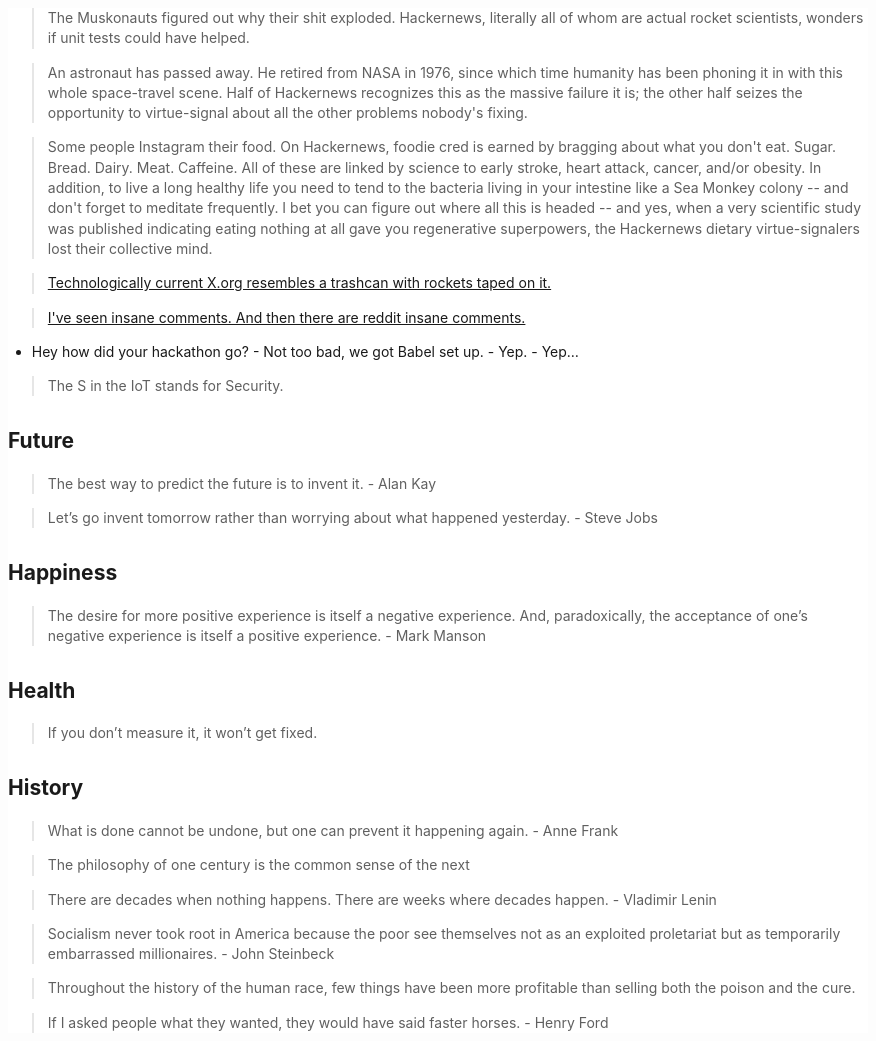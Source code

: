 > The Muskonauts figured out why their shit exploded. Hackernews, literally all of whom are actual rocket scientists, wonders if unit tests could have helped.

> An astronaut has passed away. He retired from NASA in 1976, since which time humanity has been phoning it in with this whole space-travel scene. Half of Hackernews recognizes this as the massive failure it is; the other half seizes the opportunity to virtue-signal about all the other problems nobody's fixing.

> Some people Instagram their food. On Hackernews, foodie cred is earned by bragging about what you don't eat. Sugar. Bread. Dairy. Meat. Caffeine. All of these are linked by science to early stroke, heart attack, cancer, and/or obesity. In addition, to live a long healthy life you need to tend to the bacteria living in your intestine like a Sea Monkey colony -- and don't forget to meditate frequently. I bet you can figure out where all this is headed -- and yes, when a very scientific study was published indicating eating nothing at all gave you regenerative superpowers, the Hackernews dietary virtue-signalers lost their collective mind.

> [Technologically current X.org resembles a trashcan with rockets taped on it.](https://www.reddit.com/r/linux/comments/5x9gvw/what_are_the_advantages_of_mirwayland_over_xorg/degf6ch/)

> [I've seen insane comments. And then there are reddit insane comments.](https://www.reddit.com/r/javascript/comments/6113hf/is_mozilla_mdn_the_most_complete_javascript/dfb5j7q/)

- Hey how did your hackathon go? - Not too bad, we got Babel set up. - Yep. - Yep…

> The S in the IoT stands for Security.

## Future

> The best way to predict the future is to invent it. - Alan Kay

> Let’s go invent tomorrow rather than worrying about what happened yesterday. - Steve Jobs

## Happiness

> The desire for more positive experience is itself a negative experience. And, paradoxically, the acceptance of one’s negative experience is itself a positive experience. - Mark Manson

## Health

> If you don’t measure it, it won’t get fixed.

## History

> What is done cannot be undone, but one can prevent it happening again. - Anne Frank

> The philosophy of one century is the common sense of the next

> There are decades when nothing happens. There are weeks where decades happen. - Vladimir Lenin

> Socialism never took root in America because the poor see themselves not as an exploited proletariat but as temporarily embarrassed millionaires. - John Steinbeck

> Throughout the history of the human race, few things have been more profitable than selling both the poison and the cure.

> If I asked people what they wanted, they would have said faster horses. - Henry Ford
